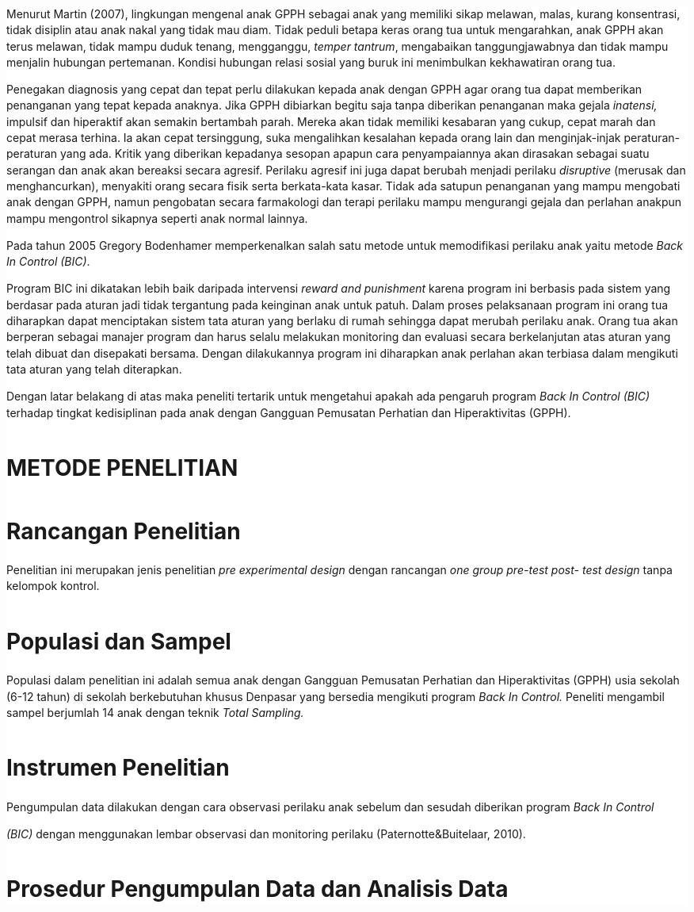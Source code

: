 <p><span class="font0">Menurut Martin (2007), lingkungan mengenal anak GPPH sebagai anak yang memiliki sikap melawan, malas, kurang konsentrasi, tidak disiplin atau anak nakal yang tidak mau diam. Tidak peduli betapa keras orang tua untuk mengarahkan, anak GPPH akan terus melawan, tidak mampu duduk tenang, mengganggu, </span><span class="font0" style="font-style:italic;">temper tantrum</span><span class="font0">, mengabaikan tanggungjawabnya dan tidak mampu menjalin hubungan pertemanan. Kondisi hubungan relasi sosial yang buruk ini menimbulkan kekhawatiran orang tua.</span></p>
<p><span class="font0">Penegakan diagnosis yang cepat dan tepat perlu dilakukan kepada anak dengan GPPH agar orang tua dapat memberikan penanganan yang tepat kepada anaknya. Jika GPPH dibiarkan begitu saja tanpa diberikan penanganan maka gejala </span><span class="font0" style="font-style:italic;">inatensi,</span><span class="font0"> impulsif dan hiperaktif akan semakin bertambah parah. Mereka akan tidak memiliki kesabaran yang cukup, cepat marah dan cepat merasa terhina. Ia akan cepat tersinggung, suka mengalihkan kesalahan kepada orang lain dan menginjak-injak peraturan-peraturan yang ada. Kritik yang diberikan kepadanya sesopan apapun cara penyampaiannya akan dirasakan sebagai suatu serangan dan anak akan bereaksi secara agresif. Perilaku agresif ini juga dapat berubah menjadi perilaku </span><span class="font0" style="font-style:italic;">disruptive </span><span class="font0">(merusak dan menghancurkan), menyakiti orang secara fisik serta berkata-kata kasar. Tidak ada satupun penanganan yang mampu mengobati anak dengan GPPH, namun pengobatan secara farmakologi dan terapi perilaku mampu mengurangi gejala dan perlahan anakpun mampu mengontrol sikapnya seperti anak normal lainnya.</span></p>
<p><span class="font0">Pada tahun 2005 Gregory Bodenhamer memperkenalkan salah satu metode untuk memodifikasi perilaku anak yaitu metode </span><span class="font0" style="font-style:italic;">Back In Control (BIC)</span><span class="font0">.</span></p>
<p><span class="font0">Program BIC ini dikatakan lebih baik daripada intervensi </span><span class="font0" style="font-style:italic;">reward and punishment </span><span class="font0">karena program ini berbasis pada sistem yang berdasar pada aturan jadi tidak tergantung pada keinginan anak untuk patuh. Dalam proses pelaksanaan program ini orang tua diharapkan dapat menciptakan sistem tata aturan yang berlaku di rumah sehingga dapat merubah perilaku anak. Orang tua akan berperan sebagai manajer program dan harus selalu melakukan monitoring dan evaluasi secara berkelanjutan atas aturan yang telah dibuat dan disepakati bersama. Dengan dilakukannya program ini diharapkan anak perlahan akan terbiasa dalam mengikuti tata aturan yang telah diterapkan.</span></p>
<p><span class="font0">Dengan latar belakang di atas maka peneliti tertarik untuk mengetahui apakah ada pengaruh program </span><span class="font0" style="font-style:italic;">Back In Control (BIC)</span><span class="font0"> terhadap tingkat kedisiplinan pada anak dengan Gangguan Pemusatan Perhatian dan Hiperaktivitas (GPPH).</span></p>
<h1><a name="bookmark2"></a><span class="font0" style="font-weight:bold;"><a name="bookmark3"></a>METODE PENELITIAN</span></h1>
<h1><a name="bookmark4"></a><span class="font0" style="font-weight:bold;"><a name="bookmark5"></a>Rancangan Penelitian</span></h1>
<p><span class="font0">Penelitian ini merupakan jenis penelitian </span><span class="font0" style="font-style:italic;">pre experimental design</span><span class="font0"> dengan rancangan </span><span class="font0" style="font-style:italic;">one group pre-test post- test design</span><span class="font0"> tanpa kelompok kontrol.</span></p>
<h1><a name="bookmark6"></a><span class="font0" style="font-weight:bold;"><a name="bookmark7"></a>Populasi dan Sampel</span></h1>
<p><span class="font0">Populasi dalam penelitian ini adalah semua anak dengan Gangguan Pemusatan Perhatian dan Hiperaktivitas (GPPH) usia sekolah (6-12 tahun) di sekolah berkebutuhan khusus Denpasar yang bersedia mengikuti program </span><span class="font0" style="font-style:italic;">Back In Control.</span><span class="font0"> Peneliti mengambil sampel berjumlah 14 anak dengan teknik </span><span class="font0" style="font-style:italic;">Total Sampling.</span></p>
<h1><a name="bookmark8"></a><span class="font0" style="font-weight:bold;"><a name="bookmark9"></a>Instrumen Penelitian</span></h1>
<p><span class="font0">Pengumpulan data dilakukan dengan cara observasi perilaku anak sebelum dan sesudah diberikan program </span><span class="font0" style="font-style:italic;">Back In Control</span></p>
<p><span class="font0" style="font-style:italic;">(BIC)</span><span class="font0"> dengan menggunakan lembar observasi dan monitoring perilaku (Paternotte&amp;Buitelaar, 2010).</span></p>
<h1><a name="bookmark10"></a><span class="font0" style="font-weight:bold;"><a name="bookmark11"></a>Prosedur Pengumpulan Data dan Analisis Data</span></h1>